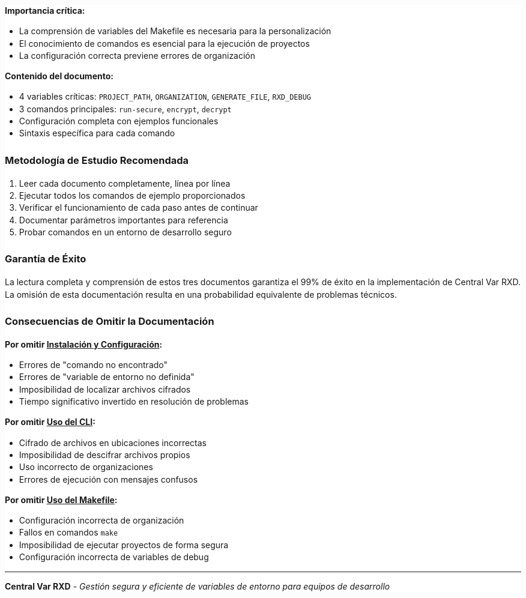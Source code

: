 **Importancia crítica:**
- La comprensión de variables del Makefile es necesaria para la personalización
- El conocimiento de comandos es esencial para la ejecución de proyectos
- La configuración correcta previene errores de organización

**Contenido del documento:**
- 4 variables críticas: `PROJECT_PATH`, `ORGANIZATION`, `GENERATE_FILE`, `RXD_DEBUG`
- 3 comandos principales: `run-secure`, `encrypt`, `decrypt`
- Configuración completa con ejemplos funcionales
- Sintaxis específica para cada comando

### **Metodología de Estudio Recomendada**

1. Leer cada documento completamente, línea por línea
2. Ejecutar todos los comandos de ejemplo proporcionados
3. Verificar el funcionamiento de cada paso antes de continuar
4. Documentar parámetros importantes para referencia
5. Probar comandos en un entorno de desarrollo seguro

### **Garantía de Éxito**
La lectura completa y comprensión de estos tres documentos garantiza el 99% de éxito en la implementación de Central Var RXD. La omisión de esta documentación resulta en una probabilidad equivalente de problemas técnicos.

### **Consecuencias de Omitir la Documentación**

**Por omitir [Instalación y Configuración](docs/esp/installer.md):**
- Errores de "comando no encontrado"
- Errores de "variable de entorno no definida"
- Imposibilidad de localizar archivos cifrados
- Tiempo significativo invertido en resolución de problemas

**Por omitir [Uso del CLI](docs/esp/cli.md):**
- Cifrado de archivos en ubicaciones incorrectas
- Imposibilidad de descifrar archivos propios
- Uso incorrecto de organizaciones
- Errores de ejecución con mensajes confusos

**Por omitir [Uso del Makefile](docs/esp/makefile.md):**
- Configuración incorrecta de organización
- Fallos en comandos `make`
- Imposibilidad de ejecutar proyectos de forma segura
- Configuración incorrecta de variables de debug

---

**Central Var RXD** - *Gestión segura y eficiente de variables de entorno para equipos de desarrollo*